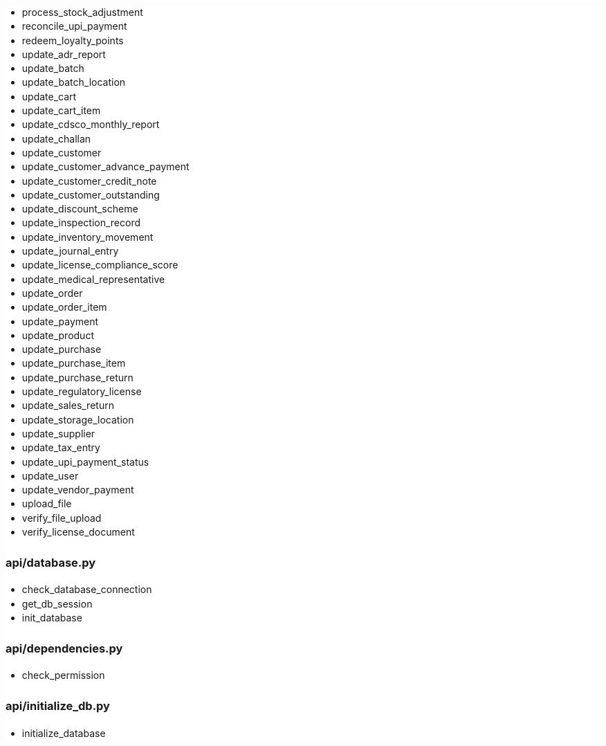 - process_stock_adjustment
- reconcile_upi_payment
- redeem_loyalty_points
- update_adr_report
- update_batch
- update_batch_location
- update_cart
- update_cart_item
- update_cdsco_monthly_report
- update_challan
- update_customer
- update_customer_advance_payment
- update_customer_credit_note
- update_customer_outstanding
- update_discount_scheme
- update_inspection_record
- update_inventory_movement
- update_journal_entry
- update_license_compliance_score
- update_medical_representative
- update_order
- update_order_item
- update_payment
- update_product
- update_purchase
- update_purchase_item
- update_purchase_return
- update_regulatory_license
- update_sales_return
- update_storage_location
- update_supplier
- update_tax_entry
- update_upi_payment_status
- update_user
- update_vendor_payment
- upload_file
- verify_file_upload
- verify_license_document

### api/database.py
- check_database_connection
- get_db_session
- init_database

### api/dependencies.py
- check_permission

### api/initialize_db.py
- initialize_database

